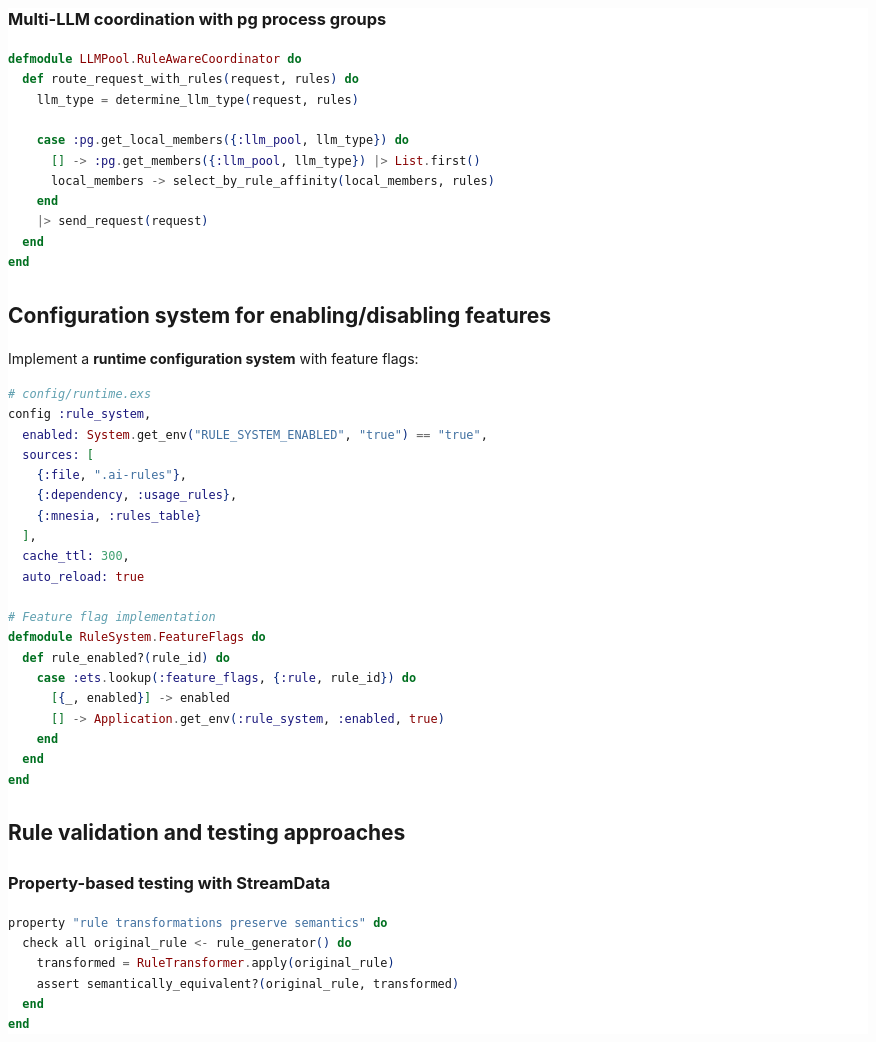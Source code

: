 ### Multi-LLM coordination with pg process groups
```elixir
defmodule LLMPool.RuleAwareCoordinator do
  def route_request_with_rules(request, rules) do
    llm_type = determine_llm_type(request, rules)
    
    case :pg.get_local_members({:llm_pool, llm_type}) do
      [] -> :pg.get_members({:llm_pool, llm_type}) |> List.first()
      local_members -> select_by_rule_affinity(local_members, rules)
    end
    |> send_request(request)
  end
end
```

## Configuration system for enabling/disabling features

Implement a **runtime configuration system** with feature flags:

```elixir
# config/runtime.exs
config :rule_system,
  enabled: System.get_env("RULE_SYSTEM_ENABLED", "true") == "true",
  sources: [
    {:file, ".ai-rules"},
    {:dependency, :usage_rules},
    {:mnesia, :rules_table}
  ],
  cache_ttl: 300,
  auto_reload: true

# Feature flag implementation
defmodule RuleSystem.FeatureFlags do
  def rule_enabled?(rule_id) do
    case :ets.lookup(:feature_flags, {:rule, rule_id}) do
      [{_, enabled}] -> enabled
      [] -> Application.get_env(:rule_system, :enabled, true)
    end
  end
end
```

## Rule validation and testing approaches

### Property-based testing with StreamData
```elixir
property "rule transformations preserve semantics" do
  check all original_rule <- rule_generator() do
    transformed = RuleTransformer.apply(original_rule)
    assert semantically_equivalent?(original_rule, transformed)
  end
end
```
